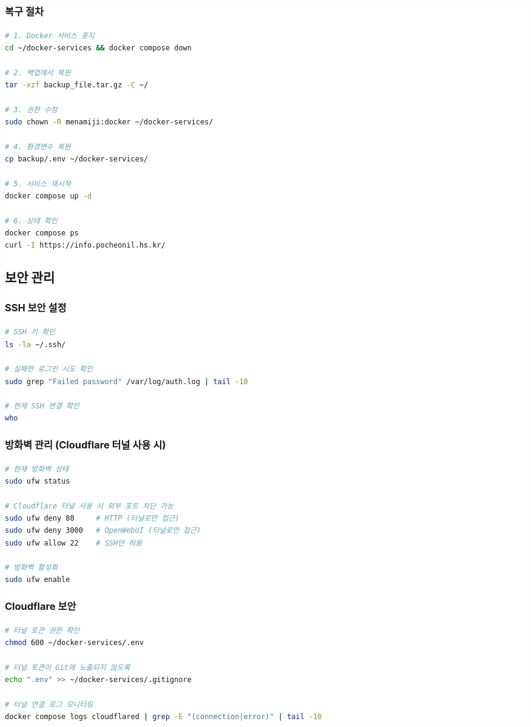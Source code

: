 ### 복구 절차
```bash
# 1. Docker 서비스 중지
cd ~/docker-services && docker compose down

# 2. 백업에서 복원
tar -xzf backup_file.tar.gz -C ~/

# 3. 권한 수정
sudo chown -R menamiji:docker ~/docker-services/

# 4. 환경변수 복원
cp backup/.env ~/docker-services/

# 5. 서비스 재시작
docker compose up -d

# 6. 상태 확인
docker compose ps
curl -I https://info.pocheonil.hs.kr/
```

## 보안 관리

### SSH 보안 설정
```bash
# SSH 키 확인
ls -la ~/.ssh/

# 실패한 로그인 시도 확인
sudo grep "Failed password" /var/log/auth.log | tail -10

# 현재 SSH 연결 확인
who
```

### 방화벽 관리 (Cloudflare 터널 사용 시)
```bash
# 현재 방화벽 상태
sudo ufw status

# Cloudflare 터널 사용 시 외부 포트 차단 가능
sudo ufw deny 80     # HTTP (터널로만 접근)
sudo ufw deny 3000   # OpenWebUI (터널로만 접근)
sudo ufw allow 22    # SSH만 허용

# 방화벽 활성화
sudo ufw enable
```

### Cloudflare 보안
```bash
# 터널 토큰 권한 확인
chmod 600 ~/docker-services/.env

# 터널 토큰이 Git에 노출되지 않도록
echo ".env" >> ~/docker-services/.gitignore

# 터널 연결 로그 모니터링
docker compose logs cloudflared | grep -E "(connection|error)" | tail -10
```
